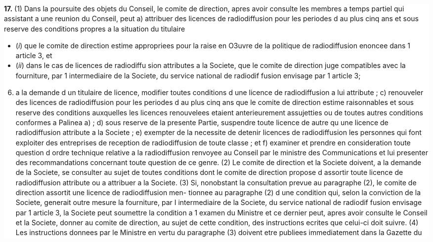 **17.** (1) Dans la poursuite des objets du
Conseil, le comite de direction, apres avoir
consulte les membres a temps partiel qui
assistant a une reunion du Conseil, peut
a) attribuer des licences de radiodiffusion
pour les periodes d au plus cinq ans et sous
reserve des conditions propres a la situation
du titulaire
  * (_i_) que le comite de direction estime
appropriees pour la raise en O3uvre de la
politique de radiodiffusion enoncee dans
1 article 3, et
  * (_ii_) dans le cas de licences de radiodiffu
sion attributes a la Societe, que le comite
de direction juge compatibles avec la
fourniture, par 1 intermediaire de la
Societe, du service national de radiodif
fusion envisage par 1 article 3;
6) a la demande d un titulaire de licence,
modifier toutes conditions d une licence de
radiodiffusion a lui attribute ;
c) renouveler des licences de radiodiffusion
pour les periodes d au plus cinq ans que le
comite de direction estime raisonnables et
sous reserve des conditions auxquelles les
licences renouvelees etaient anterieurement
assujetties ou de toutes autres conditions
conformes a Palinea a) ;
d) sous reserve de la presente Partie,
suspendre toute licence de
autre qu une licence de radiodiffusion
attribute a la Societe ;
e) exempter de la necessite de detenir
licences de radiodiffusion les personnes qui
font exploiter des entreprises de reception
de radiodiffusion de toute classe ; et
f) examiner et prendre en consideration
toute question d ordre technique relative a
la radiodiffusion renvoyee au Conseil par
le ministre des Communications et lui
presenter des recommandations concernant
toute question de ce genre.
(2) Le comite de direction et la Societe
doivent, a la demande de la Societe, se
consulter au sujet de toutes conditions dont
le comite de direction propose d assortir toute
licence de radiodiffusion attribute ou a
attribuer a la Societe.
(3) Si, nonobstant la consultation prevue
au paragraphe (2), le comite de direction
assortit une licence de radiodiffusion men-
tionnee au paragraphe (2) d une condition
qui, selon la conviction de la Societe, generait
outre mesure la fourniture, par I intermediaire
de la Societe, du service national de radiodif
fusion envisage par 1 article 3, la Societe peut
soumettre la condition a 1 examen du Ministre
et ce dernier peut, apres avoir consulte le
Conseil et la Societe, donner au comite de
direction, au sujet de cette condition, des
instructions ecrites que celui-ci doit suivre.
(4) Les instructions donnees par le Ministre
en vertu du paragraphe (3) doivent etre
publiees immediatement dans la Gazette du
